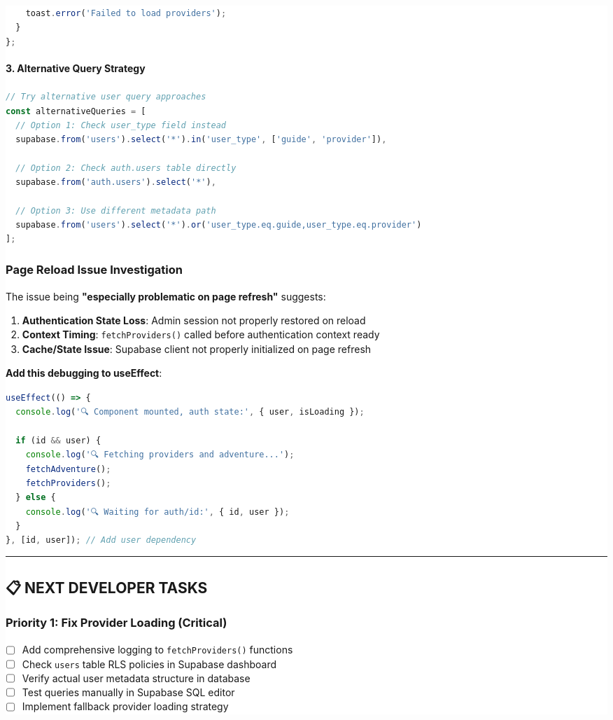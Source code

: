 ```typescript
    toast.error('Failed to load providers');
  }
};
```

#### **3. Alternative Query Strategy**
```typescript
// Try alternative user query approaches
const alternativeQueries = [
  // Option 1: Check user_type field instead
  supabase.from('users').select('*').in('user_type', ['guide', 'provider']),
  
  // Option 2: Check auth.users table directly  
  supabase.from('auth.users').select('*'),
  
  // Option 3: Use different metadata path
  supabase.from('users').select('*').or('user_type.eq.guide,user_type.eq.provider')
];
```

### **Page Reload Issue Investigation**

The issue being **"especially problematic on page refresh"** suggests:

1. **Authentication State Loss**: Admin session not properly restored on reload
2. **Context Timing**: `fetchProviders()` called before authentication context ready
3. **Cache/State Issue**: Supabase client not properly initialized on page refresh

**Add this debugging to useEffect**:
```typescript
useEffect(() => {
  console.log('🔍 Component mounted, auth state:', { user, isLoading });
  
  if (id && user) {
    console.log('🔍 Fetching providers and adventure...');
    fetchAdventure();
    fetchProviders();
  } else {
    console.log('🔍 Waiting for auth/id:', { id, user });
  }
}, [id, user]); // Add user dependency
```

---

## 📋 **NEXT DEVELOPER TASKS**

### **Priority 1: Fix Provider Loading (Critical)**
- [ ] Add comprehensive logging to `fetchProviders()` functions
- [ ] Check `users` table RLS policies in Supabase dashboard
- [ ] Verify actual user metadata structure in database
- [ ] Test queries manually in Supabase SQL editor
- [ ] Implement fallback provider loading strategy
